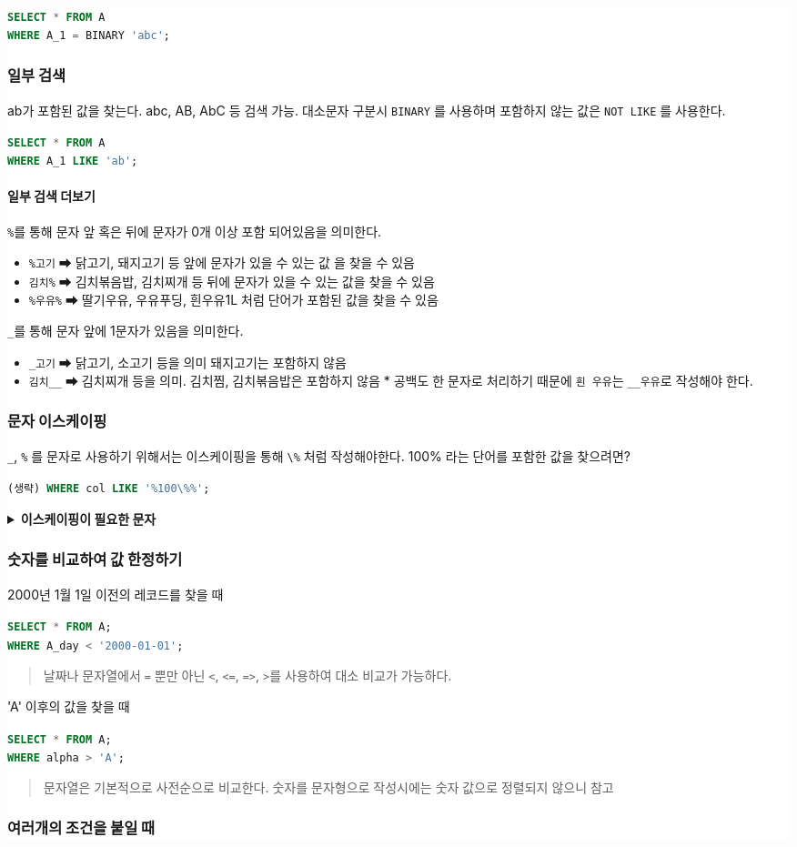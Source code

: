 ```sql
SELECT * FROM A
WHERE A_1 = BINARY 'abc';
```

### 일부 검색

ab가 포함된 값을 찾는다. abc, AB, AbC 등 검색 가능. 대소문자 구분시 `BINARY` 를 사용하며 포함하지 않는 값은 `NOT LIKE` 를 사용한다.

```sql
SELECT * FROM A
WHERE A_1 LIKE 'ab';
```

#### 일부 검색 더보기

`%`를 통해 문자 앞 혹은 뒤에 문자가 0개 이상 포함 되어있음을 의미한다.

- `%고기` ➡ 닭고기, 돼지고기 등 앞에 문자가 있을 수 있는 값 을 찾을 수 있음
- `김치%` ➡ 김치볶음밥, 김치찌개 등 뒤에 문자가 있을 수 있는 값을 찾을 수 있음
- `%우유%` ➡ 딸기우유, 우유푸딩, 흰우유1L 처럼 단어가 포함된 값을 찾을 수 있음
  </br>

`_`를 통해 문자 앞에 1문자가 있음을 의미한다.

- `_고기` ➡ 닭고기, 소고기 등을 의미 돼지고기는 포함하지 않음
- `김치__` ➡ 김치찌개 등을 의미. 김치찜, 김치볶음밥은 포함하지 않음 \* 공백도 한 문자로 처리하기 때문에 `흰 우유`는 `__우유`로 작성해야 한다.

### 문자 이스케이핑

`_`, `%` 를 문자로 사용하기 위해서는 이스케이핑을 통해 `\%` 처럼 작성해야한다.
100% 라는 단어를 포함한 값을 찾으려면?

```sql
(생략) WHERE col LIKE '%100\%%';
```

<details><summary><b>이스케이핑이 필요한 문자</b></summary></details>

### 숫자를 비교하여 값 한정하기

2000년 1월 1일 이전의 레코드를 찾을 때

```sql
SELECT * FROM A;
WHERE A_day < '2000-01-01';
```

> 날짜나 문자열에서 `=` 뿐만 아닌 `<`, `<=`, `=>`, `>`를 사용하여 대소 비교가 가능하다.

'A' 이후의 값을 찾을 때

```sql
SELECT * FROM A;
WHERE alpha > 'A';
```

> 문자열은 기본적으로 사전순으로 비교한다. 숫자를 문자형으로 작성시에는 숫자 값으로 정렬되지 않으니 참고

### 여러개의 조건을 붙일 때
